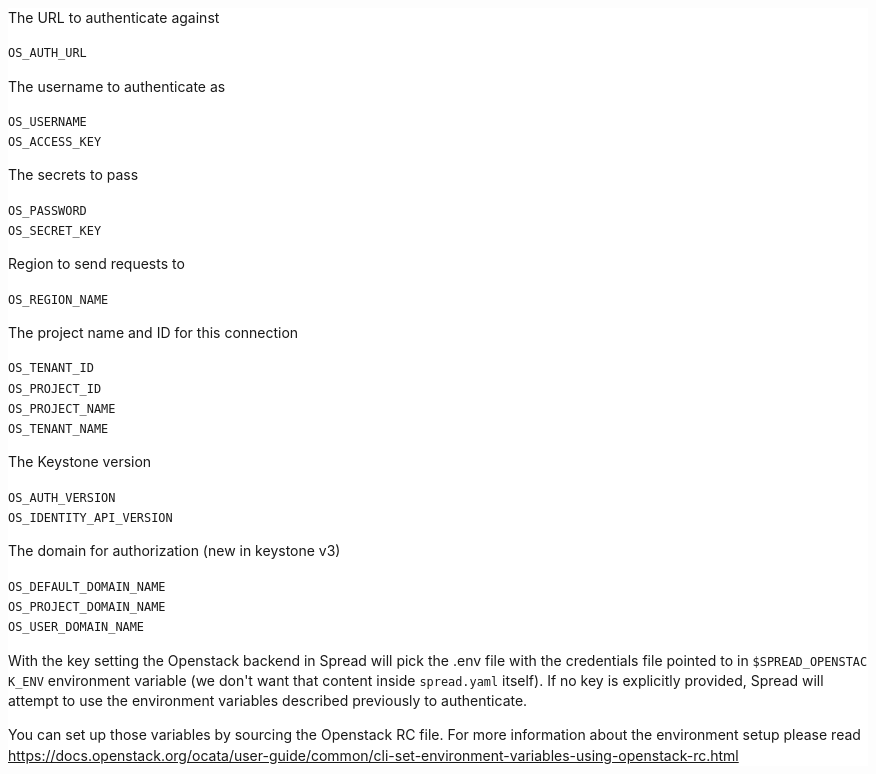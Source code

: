 The URL to authenticate against
```
OS_AUTH_URL
```

The username to authenticate as
```
OS_USERNAME
OS_ACCESS_KEY
```

The secrets to pass
```
OS_PASSWORD
OS_SECRET_KEY
```

Region to send requests to
```
OS_REGION_NAME

```

The project name and ID for this connection
```
OS_TENANT_ID
OS_PROJECT_ID
OS_PROJECT_NAME
OS_TENANT_NAME

```

The Keystone version
```
OS_AUTH_VERSION
OS_IDENTITY_API_VERSION

```

The domain for authorization (new in keystone v3)
```
OS_DEFAULT_DOMAIN_NAME
OS_PROJECT_DOMAIN_NAME
OS_USER_DOMAIN_NAME

```

With the key setting the Openstack backend in Spread will pick the .env file
with the credentials file pointed to in `$SPREAD_OPENSTACK_ENV` environment
variable (we don't want that content inside `spread.yaml` itself).
If no key is explicitly provided, Spread will attempt to use the environment
variables described previously to authenticate.

You can set up those variables by sourcing the Openstack RC file. 
For more information about the environment setup please read 
https://docs.openstack.org/ocata/user-guide/common/cli-set-environment-variables-using-openstack-rc.html
